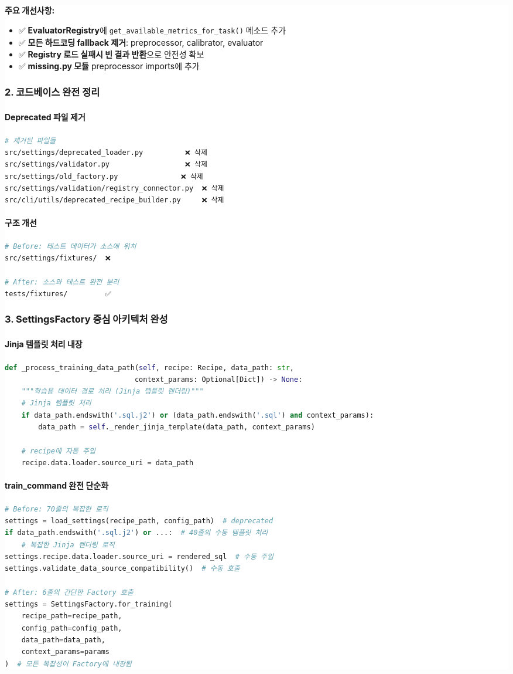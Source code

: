 **주요 개선사항:**
- ✅ **EvaluatorRegistry**에 `get_available_metrics_for_task()` 메소드 추가
- ✅ **모든 하드코딩 fallback 제거**: preprocessor, calibrator, evaluator
- ✅ **Registry 로드 실패시 빈 결과 반환**으로 안전성 확보
- ✅ **missing.py 모듈** preprocessor imports에 추가

### 2. 코드베이스 완전 정리

#### Deprecated 파일 제거
```bash
# 제거된 파일들
src/settings/deprecated_loader.py          ❌ 삭제
src/settings/validator.py                  ❌ 삭제
src/settings/old_factory.py               ❌ 삭제
src/settings/validation/registry_connector.py  ❌ 삭제
src/cli/utils/deprecated_recipe_builder.py     ❌ 삭제
```

#### 구조 개선
```bash
# Before: 테스트 데이터가 소스에 위치
src/settings/fixtures/  ❌

# After: 소스와 테스트 완전 분리
tests/fixtures/         ✅
```

### 3. SettingsFactory 중심 아키텍처 완성

#### Jinja 템플릿 처리 내장
```python
def _process_training_data_path(self, recipe: Recipe, data_path: str,
                               context_params: Optional[Dict]) -> None:
    """학습용 데이터 경로 처리 (Jinja 템플릿 렌더링)"""
    # Jinja 템플릿 처리
    if data_path.endswith('.sql.j2') or (data_path.endswith('.sql') and context_params):
        data_path = self._render_jinja_template(data_path, context_params)

    # recipe에 자동 주입
    recipe.data.loader.source_uri = data_path
```

#### train_command 완전 단순화
```python
# Before: 70줄의 복잡한 로직
settings = load_settings(recipe_path, config_path)  # deprecated
if data_path.endswith('.sql.j2') or ...:  # 40줄의 수동 템플릿 처리
    # 복잡한 Jinja 렌더링 로직
settings.recipe.data.loader.source_uri = rendered_sql  # 수동 주입
settings.validate_data_source_compatibility()  # 수동 호출

# After: 6줄의 간단한 Factory 호출
settings = SettingsFactory.for_training(
    recipe_path=recipe_path,
    config_path=config_path,
    data_path=data_path,
    context_params=params
)  # 모든 복잡성이 Factory에 내장됨
```
